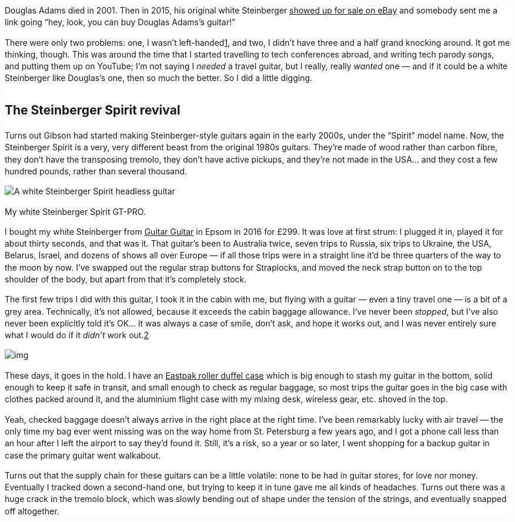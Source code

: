 Douglas Adams died in 2001. Then in 2015, his original white Steinberger [showed up for sale on eBay](https://web.archive.org/web/20150508163535/http://www.ebay.co.uk/itm/VERY-RARE-STEINBERGER-GL4-TA-LEFT-HANDED-ELECTRIC-GUITAR-OWNED-BY-DOUGLAS-ADAMS-/151666385474) and somebody sent me a link going “hey, look, you can buy Douglas Adams’s guitar!” 

There were only two problems: one, I wasn’t left-handed[1](#footnote-1), and two, I didn’t have three and a half grand knocking around. It got me thinking, though. This was around the time that I started travelling to tech conferences abroad, and writing tech parody songs, and putting them up on YouTube; I’m not saying I *needed* a travel guitar, but I really, really *wanted* one — and if it could be a white Steinberger like Douglas’s one, then so much the better. So I did a little digging.

## The Steinberger Spirit revival

Turns out Gibson had started making Steinberger-style guitars again in the early 2000s, under the “Spirit” model name. Now, the Steinberger Spirit is a very, very different beast from the original 1980s guitars. They’re made of wood rather than carbon fibre, they don’t have the transposing tremolo, they don’t have active pickups, and they’re not made in the USA… and they cost a few hundred pounds, rather than several thousand.

![A white Steinberger Spirit headless guitar](/images/posts/2023/https%3A%2F%2Fsubstack-post-media.s3.amazonaws.com%2Fpublic%2Fimages%2F4168c442-d3a6-438b-bd32-4f54ac6ca722_4032x3024.jpeg)

My white Steinberger Spirit GT-PRO. 

I bought my white Steinberger from [Guitar Guitar](https://www.guitarguitar.co.uk/) in Epsom in 2016 for £299. It was love at first strum: I plugged it in, played it for about thirty seconds, and that was it. That guitar’s been to Australia twice, seven trips to Russia, six trips to Ukraine, the USA, Belarus, Israel, and dozens of shows all over Europe — if all those trips were in a straight line it’d be three quarters of the way to the moon by now. I’ve swapped out the regular strap buttons for Straplocks, and moved the neck strap button on to the top shoulder of the body, but apart from that it’s completely stock.

The first few trips I did with this guitar, I took it in the cabin with me, but flying with a guitar — even a tiny travel one — is a bit of a grey area. Technically, it’s not allowed, because it exceeds the cabin baggage allowance. I’ve never been *stopped*, but I’ve also never been explicitly told it’s OK… it was always a case of smile, don’t ask, and hope it works out, and I was never entirely sure what I would do if it *didn’t* work out.[2](#footnote-2)

![img](/images/posts/2023/https%3A%2F%2Fsubstack-post-media.s3.amazonaws.com%2Fpublic%2Fimages%2F99437490-0ca5-48e7-9d21-3c4b8b021244_4032x3024.jpeg)

These days, it goes in the hold. I have an [Eastpak roller duffel case](https://www.eastpak.com/uk-en/collections/travel-c8354/transit-r-l-black-pEK-0A5BA9-008-OS--1-.html) which is big enough to stash my guitar in the bottom, solid enough to keep it safe in transit, and small enough to check as regular baggage, so most trips the guitar goes in the big case with clothes packed around it, and the aluminium flight case with my mixing desk, wireless gear, etc. shoved in the top.

Yeah, checked baggage doesn’t always arrive in the right place at the right time. I’ve been remarkably lucky with air travel — the only time my bag ever went missing was on the way home from St. Petersburg a few years ago, and I got a phone call less than an hour after I left the airport to say they’d found it. Still, it’s a risk, so a year or so later, I went shopping for a backup guitar in case the primary guitar went walkabout.

Turns out that the supply chain for these guitars can be a little volatile: none to be had in guitar stores, for love nor money. Eventually I tracked down a second-hand one, but trying to keep it in tune gave me all kinds of headaches. Turns out there was a huge crack in the tremolo block, which was slowly bending out of shape under the tension of the strings, and eventually snapped off altogether.

